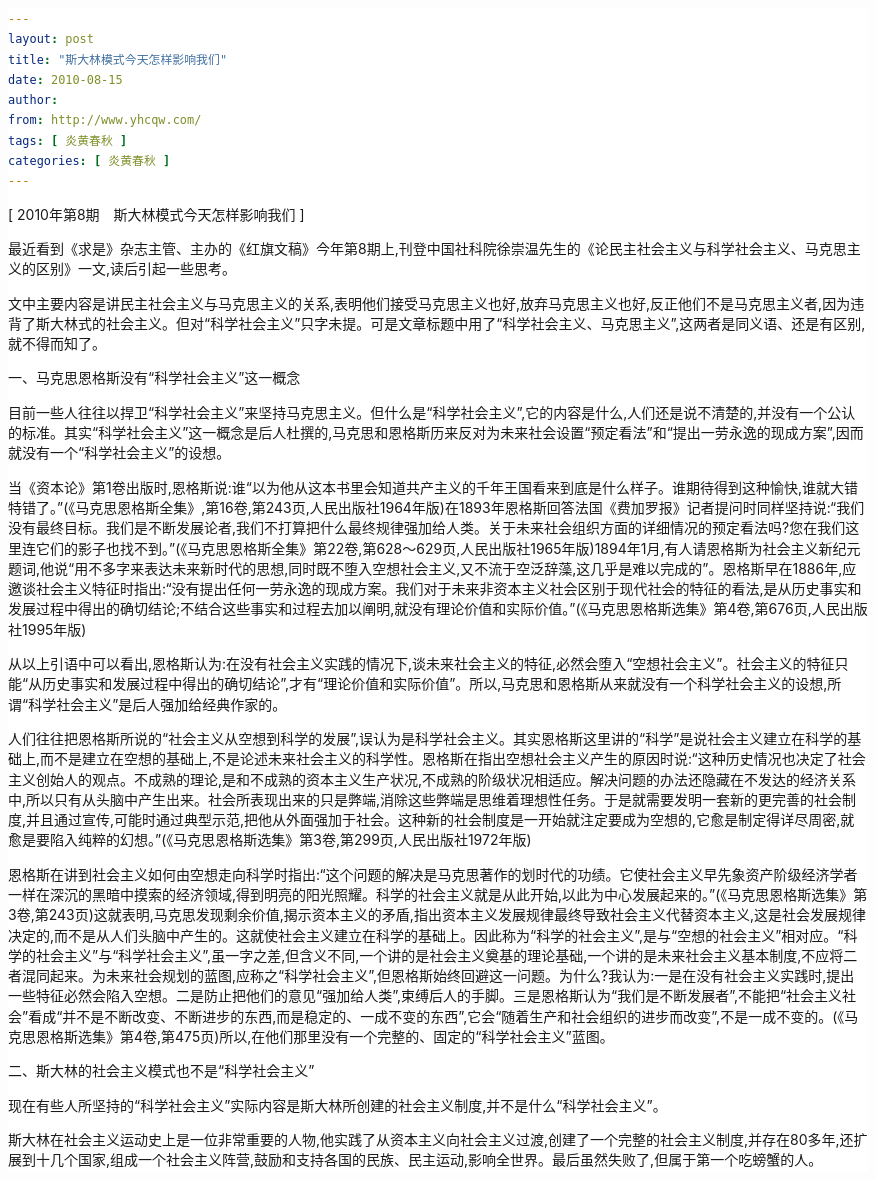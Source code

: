 ```yaml
---
layout: post
title: "斯大林模式今天怎样影响我们"
date: 2010-08-15
author: 
from: http://www.yhcqw.com/
tags: [ 炎黄春秋 ]
categories: [ 炎黄春秋 ]
---
```



[ 2010年第8期　斯大林模式今天怎样影响我们 ]

最近看到《求是》杂志主管、主办的《红旗文稿》今年第8期上,刊登中国社科院徐崇温先生的《论民主社会主义与科学社会主义、马克思主义的区别》一文,读后引起一些思考。


文中主要内容是讲民主社会主义与马克思主义的关系,表明他们接受马克思主义也好,放弃马克思主义也好,反正他们不是马克思主义者,因为违背了斯大林式的社会主义。但对“科学社会主义”只字未提。可是文章标题中用了“科学社会主义、马克思主义”,这两者是同义语、还是有区别,就不得而知了。

一、马克思恩格斯没有“科学社会主义”这一概念


目前一些人往往以捍卫“科学社会主义”来坚持马克思主义。但什么是“科学社会主义”,它的内容是什么,人们还是说不清楚的,并没有一个公认的标准。其实“科学社会主义”这一概念是后人杜撰的,马克思和恩格斯历来反对为未来社会设置“预定看法”和“提出一劳永逸的现成方案”,因而就没有一个“科学社会主义”的设想。


当《资本论》第1卷出版时,恩格斯说:谁“以为他从这本书里会知道共产主义的千年王国看来到底是什么样子。谁期待得到这种愉快,谁就大错特错了。”(《马克思恩格斯全集》,第16卷,第243页,人民出版社1964年版)在1893年恩格斯回答法国《费加罗报》记者提问时同样坚持说:“我们没有最终目标。我们是不断发展论者,我们不打算把什么最终规律强加给人类。关于未来社会组织方面的详细情况的预定看法吗?您在我们这里连它们的影子也找不到。”(《马克思恩格斯全集》第22卷,第628～629页,人民出版社1965年版)1894年1月,有人请恩格斯为社会主义新纪元题词,他说“用不多字来表达未来新时代的思想,同时既不堕入空想社会主义,又不流于空泛辞藻,这几乎是难以完成的”。恩格斯早在1886年,应邀谈社会主义特征时指出:“没有提出任何一劳永逸的现成方案。我们对于未来非资本主义社会区别于现代社会的特征的看法,是从历史事实和发展过程中得出的确切结论;不结合这些事实和过程去加以阐明,就没有理论价值和实际价值。”(《马克思恩格斯选集》第4卷,第676页,人民出版社1995年版)


从以上引语中可以看出,恩格斯认为:在没有社会主义实践的情况下,谈未来社会主义的特征,必然会堕入“空想社会主义”。社会主义的特征只能“从历史事实和发展过程中得出的确切结论”,才有“理论价值和实际价值”。所以,马克思和恩格斯从来就没有一个科学社会主义的设想,所谓“科学社会主义”是后人强加给经典作家的。


人们往往把恩格斯所说的“社会主义从空想到科学的发展”,误认为是科学社会主义。其实恩格斯这里讲的“科学”是说社会主义建立在科学的基础上,而不是建立在空想的基础上,不是论述未来社会主义的科学性。恩格斯在指出空想社会主义产生的原因时说:“这种历史情况也决定了社会主义创始人的观点。不成熟的理论,是和不成熟的资本主义生产状况,不成熟的阶级状况相适应。解决问题的办法还隐藏在不发达的经济关系中,所以只有从头脑中产生出来。社会所表现出来的只是弊端,消除这些弊端是思维着理想性任务。于是就需要发明一套新的更完善的社会制度,并且通过宣传,可能时通过典型示范,把他从外面强加于社会。这种新的社会制度是一开始就注定要成为空想的,它愈是制定得详尽周密,就愈是要陷入纯粹的幻想。”(《马克思恩格斯选集》第3卷,第299页,人民出版社1972年版)


恩格斯在讲到社会主义如何由空想走向科学时指出:“这个问题的解决是马克思著作的划时代的功绩。它使社会主义早先象资产阶级经济学者一样在深沉的黑暗中摸索的经济领域,得到明亮的阳光照耀。科学的社会主义就是从此开始,以此为中心发展起来的。”(《马克思恩格斯选集》第3卷,第243页)这就表明,马克思发现剩余价值,揭示资本主义的矛盾,指出资本主义发展规律最终导致社会主义代替资本主义,这是社会发展规律决定的,而不是从人们头脑中产生的。这就使社会主义建立在科学的基础上。因此称为“科学的社会主义”,是与“空想的社会主义”相对应。“科学的社会主义”与“科学社会主义”,虽一字之差,但含义不同,一个讲的是社会主义奠基的理论基础,一个讲的是未来社会主义基本制度,不应将二者混同起来。为未来社会规划的蓝图,应称之“科学社会主义”,但恩格斯始终回避这一问题。为什么?我认为:一是在没有社会主义实践时,提出一些特征必然会陷入空想。二是防止把他们的意见“强加给人类”,束缚后人的手脚。三是恩格斯认为“我们是不断发展者”,不能把“社会主义社会”看成“并不是不断改变、不断进步的东西,而是稳定的、一成不变的东西”,它会“随着生产和社会组织的进步而改变”,不是一成不变的。(《马克思恩格斯选集》第4卷,第475页)所以,在他们那里没有一个完整的、固定的“科学社会主义”蓝图。

二、斯大林的社会主义模式也不是“科学社会主义”

现在有些人所坚持的“科学社会主义”实际内容是斯大林所创建的社会主义制度,并不是什么“科学社会主义”。


斯大林在社会主义运动史上是一位非常重要的人物,他实践了从资本主义向社会主义过渡,创建了一个完整的社会主义制度,并存在80多年,还扩展到十几个国家,组成一个社会主义阵营,鼓励和支持各国的民族、民主运动,影响全世界。最后虽然失败了,但属于第一个吃螃蟹的人。

